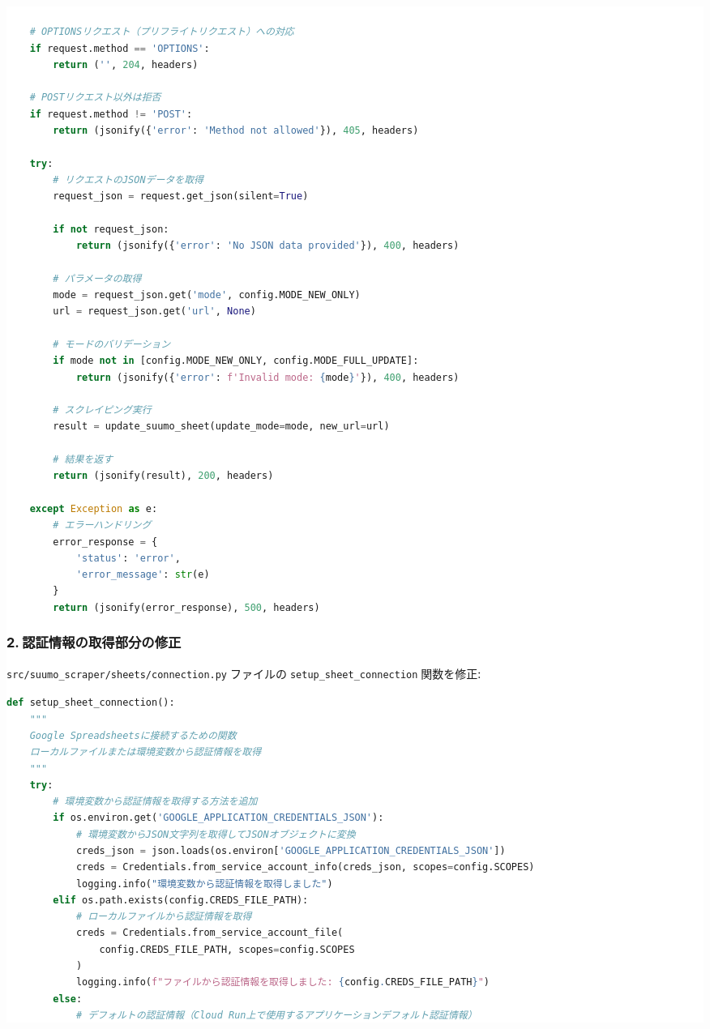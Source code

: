 ```python

    # OPTIONSリクエスト（プリフライトリクエスト）への対応
    if request.method == 'OPTIONS':
        return ('', 204, headers)

    # POSTリクエスト以外は拒否
    if request.method != 'POST':
        return (jsonify({'error': 'Method not allowed'}), 405, headers)

    try:
        # リクエストのJSONデータを取得
        request_json = request.get_json(silent=True)

        if not request_json:
            return (jsonify({'error': 'No JSON data provided'}), 400, headers)

        # パラメータの取得
        mode = request_json.get('mode', config.MODE_NEW_ONLY)
        url = request_json.get('url', None)

        # モードのバリデーション
        if mode not in [config.MODE_NEW_ONLY, config.MODE_FULL_UPDATE]:
            return (jsonify({'error': f'Invalid mode: {mode}'}), 400, headers)

        # スクレイピング実行
        result = update_suumo_sheet(update_mode=mode, new_url=url)

        # 結果を返す
        return (jsonify(result), 200, headers)

    except Exception as e:
        # エラーハンドリング
        error_response = {
            'status': 'error',
            'error_message': str(e)
        }
        return (jsonify(error_response), 500, headers)
```

### 2. 認証情報の取得部分の修正

`src/suumo_scraper/sheets/connection.py` ファイルの `setup_sheet_connection` 関数を修正:

```python
def setup_sheet_connection():
    """
    Google Spreadsheetsに接続するための関数
    ローカルファイルまたは環境変数から認証情報を取得
    """
    try:
        # 環境変数から認証情報を取得する方法を追加
        if os.environ.get('GOOGLE_APPLICATION_CREDENTIALS_JSON'):
            # 環境変数からJSON文字列を取得してJSONオブジェクトに変換
            creds_json = json.loads(os.environ['GOOGLE_APPLICATION_CREDENTIALS_JSON'])
            creds = Credentials.from_service_account_info(creds_json, scopes=config.SCOPES)
            logging.info("環境変数から認証情報を取得しました")
        elif os.path.exists(config.CREDS_FILE_PATH):
            # ローカルファイルから認証情報を取得
            creds = Credentials.from_service_account_file(
                config.CREDS_FILE_PATH, scopes=config.SCOPES
            )
            logging.info(f"ファイルから認証情報を取得しました: {config.CREDS_FILE_PATH}")
        else:
            # デフォルトの認証情報（Cloud Run上で使用するアプリケーションデフォルト認証情報）
```